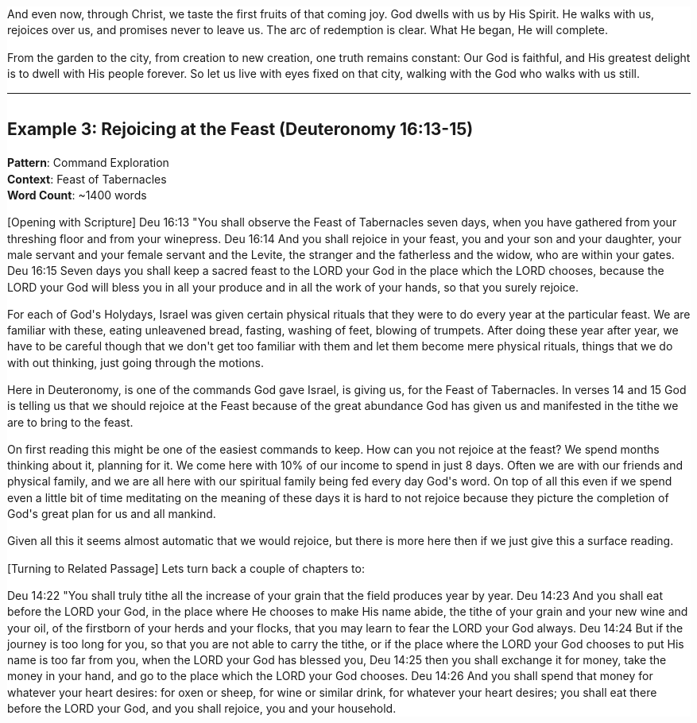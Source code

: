 And even now, through Christ, we taste the first fruits of that coming joy. God dwells with us by His Spirit. He walks with us, rejoices over us, and promises never to leave us. The arc of redemption is clear. What He began, He will complete.

From the garden to the city, from creation to new creation, one truth remains constant: Our God is faithful, and His greatest delight is to dwell with His people forever. So let us live with eyes fixed on that city, walking with the God who walks with us still.

---

## Example 3: Rejoicing at the Feast (Deuteronomy 16:13-15)

**Pattern**: Command Exploration  
**Context**: Feast of Tabernacles  
**Word Count**: ~1400 words

[Opening with Scripture]
Deu 16:13 "You shall observe the Feast of Tabernacles seven days, when you have gathered from your threshing floor and from your winepress.
Deu 16:14 And you shall rejoice in your feast, you and your son and your daughter, your male servant and your female servant and the Levite, the stranger and the fatherless and the widow, who are within your gates.
Deu 16:15 Seven days you shall keep a sacred feast to the LORD your God in the place which the LORD chooses, because the LORD your God will bless you in all your produce and in all the work of your hands, so that you surely rejoice.

For each of God's Holydays, Israel was given certain physical rituals that they were to do every year at the particular feast. We are familiar with these, eating unleavened bread, fasting, washing of feet, blowing of trumpets. After doing these year after year, we have to be careful though that we don't get too familiar with them and let them become mere physical rituals, things that we do with out thinking, just going through the motions.

Here in Deuteronomy, is one of the commands God gave Israel, is giving us, for the Feast of Tabernacles. In verses 14 and 15 God is telling us that we should rejoice at the Feast because of the great abundance God has given us and manifested in the tithe we are to bring to the feast.

On first reading this might be one of the easiest commands to keep. How can you not rejoice at the feast? We spend months thinking about it, planning for it. We come here with 10% of our income to spend in just 8 days. Often we are with our friends and physical family, and we are all here with our spiritual family being fed every day God's word. On top of all this even if we spend even a little bit of time meditating on the meaning of these days it is hard to not rejoice because they picture the completion of God's great plan for us and all mankind.

Given all this it seems almost automatic that we would rejoice, but there is more here then if we just give this a surface reading.

[Turning to Related Passage]
Lets turn back a couple of chapters to:

Deu 14:22 "You shall truly tithe all the increase of your grain that the field produces year by year.
Deu 14:23 And you shall eat before the LORD your God, in the place where He chooses to make His name abide, the tithe of your grain and your new wine and your oil, of the firstborn of your herds and your flocks, that you may learn to fear the LORD your God always.
Deu 14:24 But if the journey is too long for you, so that you are not able to carry the tithe, or if the place where the LORD your God chooses to put His name is too far from you, when the LORD your God has blessed you,
Deu 14:25 then you shall exchange it for money, take the money in your hand, and go to the place which the LORD your God chooses.
Deu 14:26 And you shall spend that money for whatever your heart desires: for oxen or sheep, for wine or similar drink, for whatever your heart desires; you shall eat there before the LORD your God, and you shall rejoice, you and your household.
